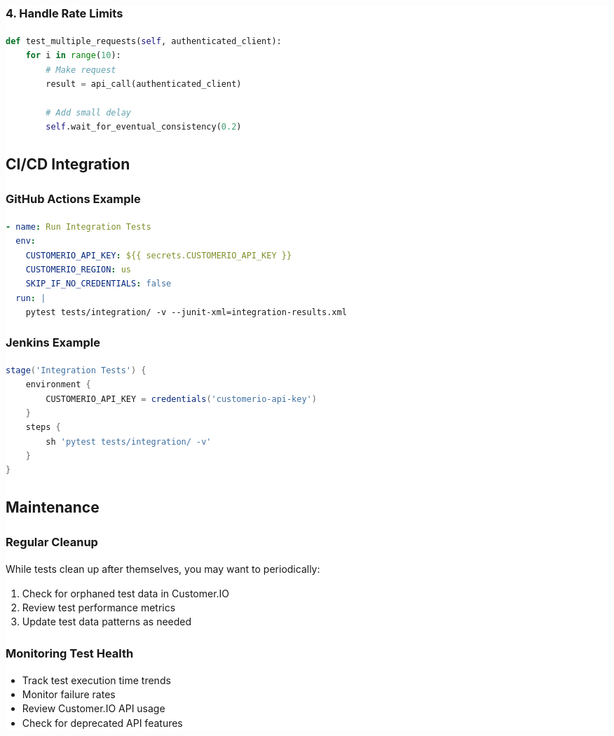 ### 4. Handle Rate Limits
```python
def test_multiple_requests(self, authenticated_client):
    for i in range(10):
        # Make request
        result = api_call(authenticated_client)
        
        # Add small delay
        self.wait_for_eventual_consistency(0.2)
```

## CI/CD Integration

### GitHub Actions Example
```yaml
- name: Run Integration Tests
  env:
    CUSTOMERIO_API_KEY: ${{ secrets.CUSTOMERIO_API_KEY }}
    CUSTOMERIO_REGION: us
    SKIP_IF_NO_CREDENTIALS: false
  run: |
    pytest tests/integration/ -v --junit-xml=integration-results.xml
```

### Jenkins Example
```groovy
stage('Integration Tests') {
    environment {
        CUSTOMERIO_API_KEY = credentials('customerio-api-key')
    }
    steps {
        sh 'pytest tests/integration/ -v'
    }
}
```

## Maintenance

### Regular Cleanup
While tests clean up after themselves, you may want to periodically:
1. Check for orphaned test data in Customer.IO
2. Review test performance metrics
3. Update test data patterns as needed

### Monitoring Test Health
- Track test execution time trends
- Monitor failure rates
- Review Customer.IO API usage
- Check for deprecated API features
